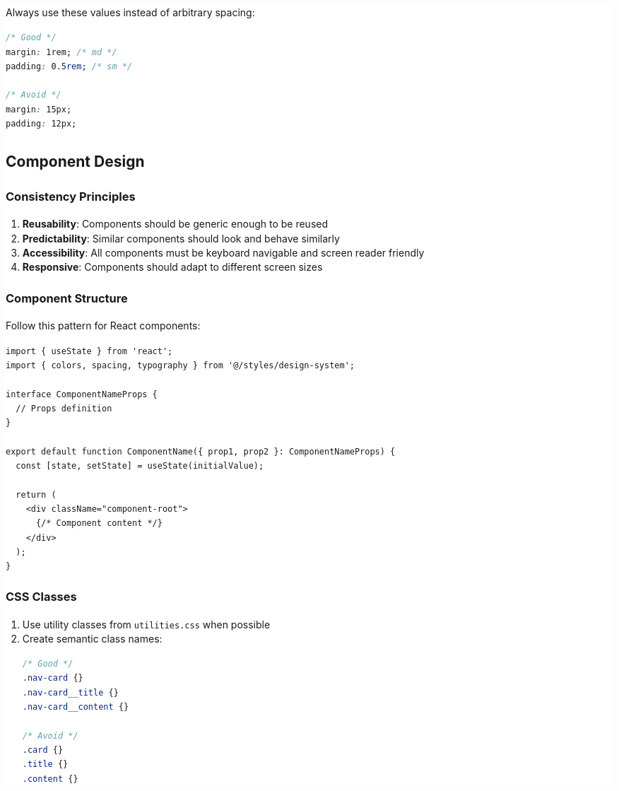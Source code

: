 Always use these values instead of arbitrary spacing:
```css
/* Good */
margin: 1rem; /* md */
padding: 0.5rem; /* sm */

/* Avoid */
margin: 15px;
padding: 12px;
```

## Component Design

### Consistency Principles
1. **Reusability**: Components should be generic enough to be reused
2. **Predictability**: Similar components should look and behave similarly
3. **Accessibility**: All components must be keyboard navigable and screen reader friendly
4. **Responsive**: Components should adapt to different screen sizes

### Component Structure
Follow this pattern for React components:
```tsx
import { useState } from 'react';
import { colors, spacing, typography } from '@/styles/design-system';

interface ComponentNameProps {
  // Props definition
}

export default function ComponentName({ prop1, prop2 }: ComponentNameProps) {
  const [state, setState] = useState(initialValue);

  return (
    <div className="component-root">
      {/* Component content */}
    </div>
  );
}
```

### CSS Classes
1. Use utility classes from `utilities.css` when possible
2. Create semantic class names:
   ```css
   /* Good */
   .nav-card {}
   .nav-card__title {}
   .nav-card__content {}

   /* Avoid */
   .card {}
   .title {}
   .content {}
   ```

